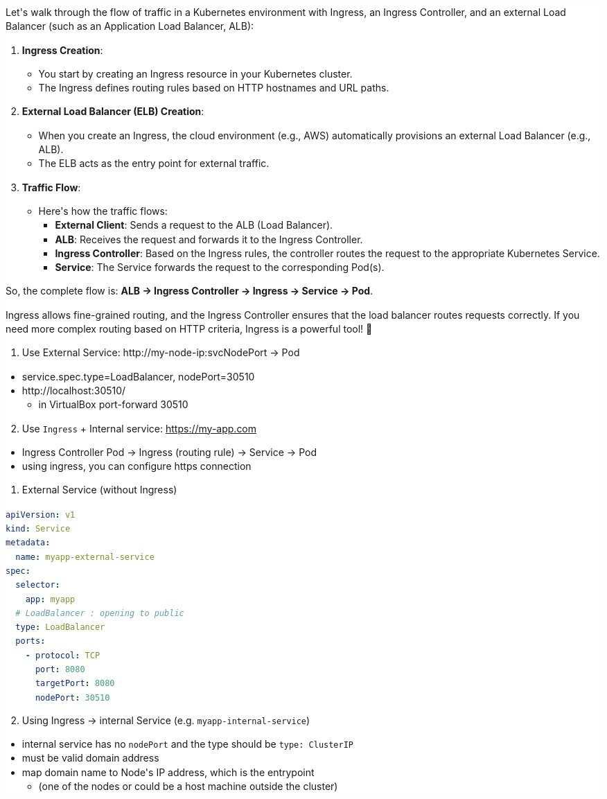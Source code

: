 Let's walk through the flow of traffic in a Kubernetes environment with Ingress, an Ingress Controller, and an external Load Balancer (such as an Application Load Balancer, ALB):

1. **Ingress Creation**:
   - You start by creating an Ingress resource in your Kubernetes cluster.
   - The Ingress defines routing rules based on HTTP hostnames and URL paths.

2. **External Load Balancer (ELB) Creation**:
   - When you create an Ingress, the cloud environment (e.g., AWS) automatically provisions an external Load Balancer (e.g., ALB).
   - The ELB acts as the entry point for external traffic.

3. **Traffic Flow**:
   - Here's how the traffic flows:
     - **External Client**: Sends a request to the ALB (Load Balancer).
     - **ALB**: Receives the request and forwards it to the Ingress Controller.
     - **Ingress Controller**: Based on the Ingress rules, the controller routes the request to the appropriate Kubernetes Service.
     - **Service**: The Service forwards the request to the corresponding Pod(s).

So, the complete flow is: **ALB → Ingress Controller → Ingress → Service → Pod**.

Ingress allows fine-grained routing, and the Ingress Controller ensures that the load balancer routes requests correctly. If you need more complex routing based on HTTP criteria, Ingress is a powerful tool! 🚀


1. Use External Service: http://my-node-ip:svcNodePort -> Pod
  - service.spec.type=LoadBalancer, nodePort=30510
  - http://localhost:30510/
    - in VirtualBox port-forward 30510
2. Use `Ingress` + Internal service: https://my-app.com
  - Ingress Controller Pod -> Ingress (routing rule) -> Service -> Pod
  - using ingress, you can configure https connection


1. External Service (without Ingress)

```yaml
apiVersion: v1
kind: Service
metadata:
  name: myapp-external-service
spec:
  selector:
    app: myapp
  # LoadBalancer : opening to public
  type: LoadBalancer
  ports:
    - protocol: TCP
      port: 8080
      targetPort: 8080
      nodePort: 30510
```

2. Using Ingress -> internal Service (e.g. `myapp-internal-service`)
  - internal service has no `nodePort` and the type should be `type: ClusterIP`
  - must be valid domain address
  - map domain name to Node's IP address, which is the entrypoint
    - (one of the nodes or could be a host machine outside the cluster)

